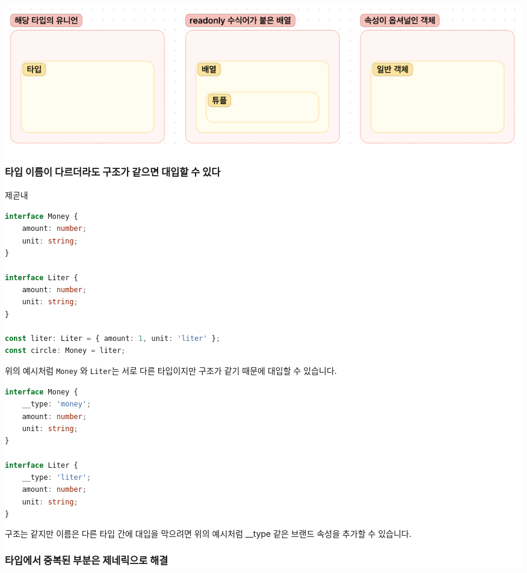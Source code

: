 ![어떤 타입이 더 넓은 타입일까?](../images/week2/sumin/week2_sumin_img1.png)

### 타입 이름이 다르더라도 구조가 같으면 대입할 수 있다

제곧내

```typescript
interface Money {
	amount: number;
	unit: string;
}

interface Liter {
	amount: number;
	unit: string;
}

const liter: Liter = { amount: 1, unit: 'liter' };
const circle: Money = liter;
```

위의 예시처럼 `Money` 와 `Liter`는 서로 다른 타입이지만 구조가 같기 때문에 대입할 수 있습니다.

```typescript
interface Money {
	__type: 'money';
	amount: number;
	unit: string;
}

interface Liter {
	__type: 'liter';
	amount: number;
	unit: string;
}
```

구조는 같지만 이름은 다른 타입 간에 대입을 막으려면 위의 예시처럼 \_\_type 같은 브랜드 속성을 추가할 수 있습니다.

### 타입에서 중복된 부분은 제네릭으로 해결
